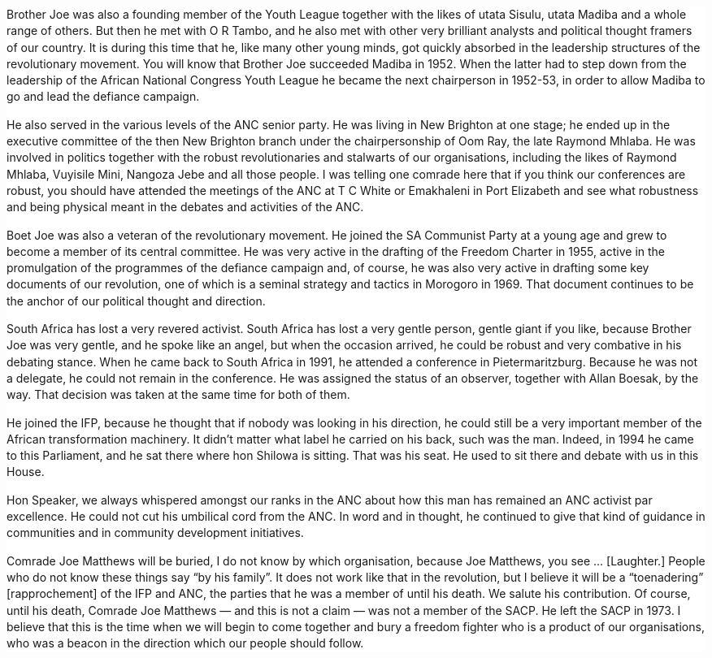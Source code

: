 Brother Joe was also a founding member of the Youth League together with
the likes of utata Sisulu, utata Madiba and a whole range of others. But
then he met with O R Tambo, and he also met with other very brilliant
analysts and political thought framers of our country. It is during this
time that he, like many other young minds, got quickly absorbed in the
leadership structures of the revolutionary movement. You will know that
Brother Joe succeeded Madiba in 1952. When the latter had to step down from
the leadership of the African National Congress Youth League he became the
next chairperson in 1952-53, in order to allow Madiba to go and lead the
defiance campaign.

He also served in the various levels of the ANC senior party. He was living
in New Brighton at one stage; he ended up in the executive committee of the
then New Brighton branch under the chairpersonship of Oom Ray, the late
Raymond Mhlaba. He was involved in politics together with the robust
revolutionaries and stalwarts of our organisations, including the likes of
Raymond Mhlaba, Vuyisile Mini, Nangoza Jebe and all those people. I was
telling one comrade here that if you think our conferences are robust, you
should have attended the meetings of the ANC at T C White or Emakhaleni in
Port Elizabeth and see what robustness and being physical meant in the
debates and activities of the ANC.

Boet Joe was also a veteran of the revolutionary movement. He joined the SA
Communist Party at a young age and grew to become a member of its central
committee. He was very active in the drafting of the Freedom Charter in
1955, active in the promulgation of the programmes of the defiance campaign
and, of course, he was also very active in drafting some key documents of
our revolution, one of which is a seminal strategy and tactics in Morogoro
in 1969. That document continues to be the anchor of our political thought
and direction.

South Africa has lost a very revered activist. South Africa has lost a very
gentle person, gentle giant if you like, because Brother Joe was very
gentle, and he spoke like an angel, but when the occasion arrived, he could
be robust and very combative in his debating stance. When he came back to
South Africa in 1991, he attended a conference in Pietermaritzburg. Because
he was not a delegate, he could not remain in the conference. He was
assigned the status of an observer, together with Allan Boesak, by the way.
That decision was taken at the same time for both of them.

He joined the IFP, because he thought that if nobody was looking in his
direction, he could still be a very important member of the African
transformation machinery. It didn’t matter what label he carried on his
back, such was the man. Indeed, in 1994 he came to this Parliament, and he
sat there where hon Shilowa is sitting. That was his seat. He used to sit
there and debate with us in this House.

Hon Speaker, we always whispered amongst our ranks in the ANC about how
this man has remained an ANC activist par excellence. He could not cut his
umbilical cord from the ANC. In word and in thought, he continued to give
that kind of guidance in communities and in community development
initiatives.

Comrade Joe Matthews will be buried, I do not know by which organisation,
because Joe Matthews, you see ... [Laughter.] People who do not know these
things say “by his family”. It does not work like that in the revolution,
but I believe it will be a “toenadering” [rapprochement] of the IFP and
ANC, the parties that he was a member of until his death. We salute his
contribution. Of course, until his death, Comrade Joe Matthews — and this
is not a claim — was not a member of the SACP. He left the SACP in 1973. I
believe that this is the time when we will begin to come together and bury
a freedom fighter who is a product of our organisations, who was a beacon
in the direction which our people should follow.

